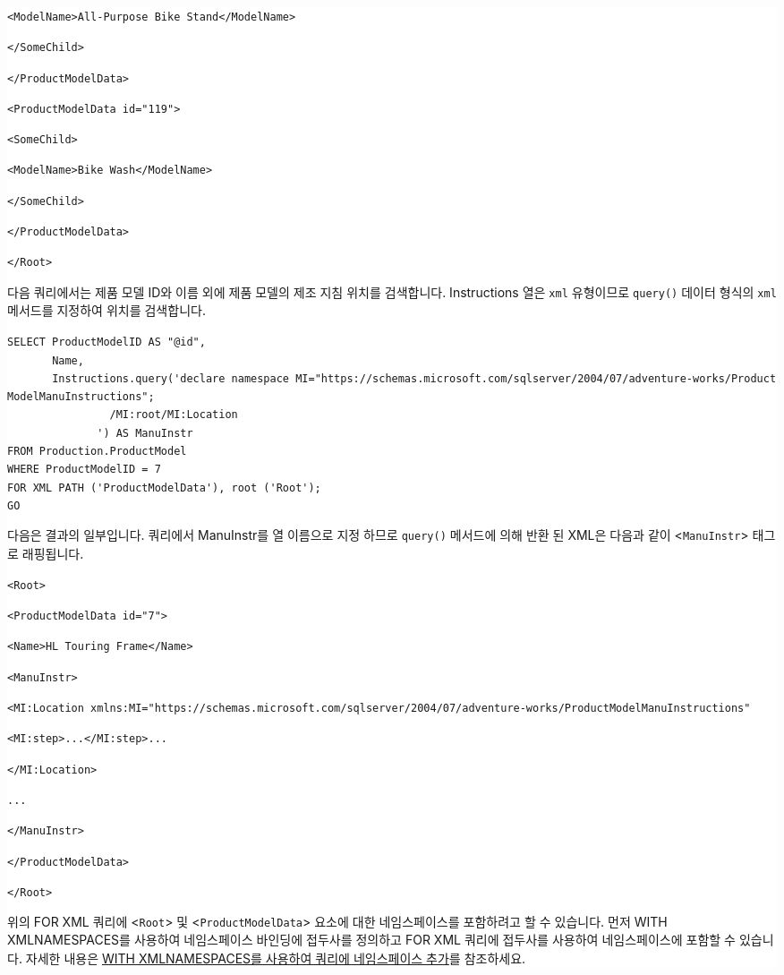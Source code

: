  `<ModelName>All-Purpose Bike Stand</ModelName>`  
  
 `</SomeChild>`  
  
 `</ProductModelData>`  
  
 `<ProductModelData id="119">`  
  
 `<SomeChild>`  
  
 `<ModelName>Bike Wash</ModelName>`  
  
 `</SomeChild>`  
  
 `</ProductModelData>`  
  
 `</Root>`  
  
 다음 쿼리에서는 제품 모델 ID와 이름 외에 제품 모델의 제조 지침 위치를 검색합니다. Instructions 열은 `xml` 유형이므로 `query()` 데이터 형식의 `xml` 메서드를 지정하여 위치를 검색합니다.  
  
```  
SELECT ProductModelID AS "@id",  
       Name,  
       Instructions.query('declare namespace MI="https://schemas.microsoft.com/sqlserver/2004/07/adventure-works/ProductModelManuInstructions";  
                /MI:root/MI:Location   
              ') AS ManuInstr  
FROM Production.ProductModel  
WHERE ProductModelID = 7  
FOR XML PATH ('ProductModelData'), root ('Root');  
GO  
```  
  
 다음은 결과의 일부입니다. 쿼리에서 ManuInstr를 열 이름으로 지정 하므로 `query()` 메서드에 의해 반환 된 XML은 다음과 같이 <`ManuInstr`> 태그로 래핑됩니다.  
  
 `<Root>`  
  
 `<ProductModelData id="7">`  
  
 `<Name>HL Touring Frame</Name>`  
  
 `<ManuInstr>`  
  
 `<MI:Location xmlns:MI="https://schemas.microsoft.com/sqlserver/2004/07/adventure-works/ProductModelManuInstructions"`  
  
 `<MI:step>...</MI:step>...`  
  
 `</MI:Location>`  
  
 `...`  
  
 `</ManuInstr>`  
  
 `</ProductModelData>`  
  
 `</Root>`  
  
 위의 FOR XML 쿼리에 <`Root`> 및 <`ProductModelData`> 요소에 대한 네임스페이스를 포함하려고 할 수 있습니다. 먼저 WITH XMLNAMESPACES를 사용하여 네임스페이스 바인딩에 접두사를 정의하고 FOR XML 쿼리에 접두사를 사용하여 네임스페이스에 포함할 수 있습니다. 자세한 내용은 [WITH XMLNAMESPACES를 사용하여 쿼리에 네임스페이스 추가](add-namespaces-to-queries-with-with-xmlnamespaces.md)를 참조하세요.  
  